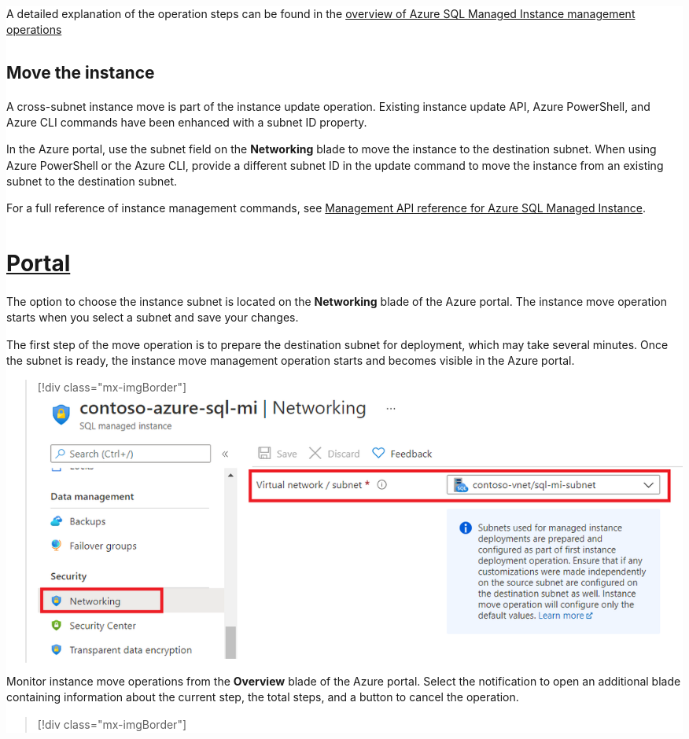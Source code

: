 A detailed explanation of the operation steps can be found in the [overview of Azure SQL Managed Instance management operations](management-operations-overview.md#management-operations-steps)

## Move the instance

A cross-subnet instance move is part of the instance update operation. Existing instance update API, Azure PowerShell, and Azure CLI commands have been enhanced with a subnet ID property. 

In the Azure portal, use the subnet field on the **Networking** blade to move the instance to the destination subnet. When using Azure PowerShell or the Azure CLI, provide a different subnet ID in the update command to move the instance from an existing subnet to the destination subnet. 

For a full reference of instance management commands, see [Management API reference for Azure SQL Managed Instance](api-references-create-manage-instance.md). 

# [Portal](#tab/azure-portal)

The option to choose the instance subnet is located on the **Networking** blade of the Azure portal. The instance move operation starts when you select a subnet and save your changes. 

The first step of the move operation is to prepare the destination subnet for deployment, which may take several minutes. Once the subnet is ready, the instance move management operation starts and becomes visible in the Azure portal. 


> [!div class="mx-imgBorder"]
> ![How to select subnet on SQL Managed Instance networking blade](./media/vnet-subnet-move-instance/how-to-select-subnet.png)


Monitor instance move operations from the **Overview** blade of the Azure portal. Select the notification to open an additional blade containing information about the current step, the total steps, and a button to cancel the operation. 

> [!div class="mx-imgBorder"]